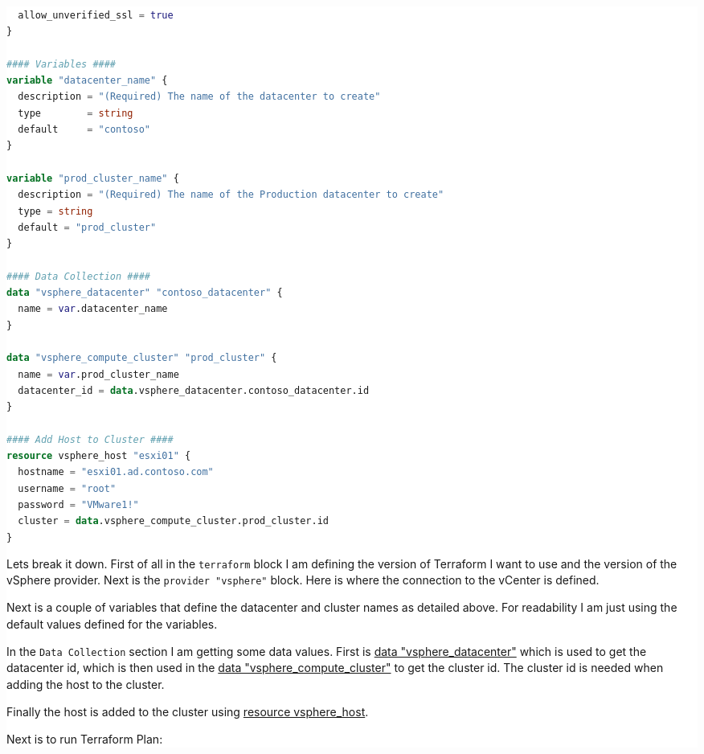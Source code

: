 ```terraform
  allow_unverified_ssl = true
}

#### Variables ####
variable "datacenter_name" {
  description = "(Required) The name of the datacenter to create"
  type        = string
  default     = "contoso"
}

variable "prod_cluster_name" {
  description = "(Required) The name of the Production datacenter to create"
  type = string
  default = "prod_cluster"
}

#### Data Collection ####
data "vsphere_datacenter" "contoso_datacenter" {
  name = var.datacenter_name
}

data "vsphere_compute_cluster" "prod_cluster" {
  name = var.prod_cluster_name
  datacenter_id = data.vsphere_datacenter.contoso_datacenter.id
}

#### Add Host to Cluster ####
resource vsphere_host "esxi01" {
  hostname = "esxi01.ad.contoso.com"
  username = "root"
  password = "VMware1!"
  cluster = data.vsphere_compute_cluster.prod_cluster.id
}
```

Lets break it down. First of all in the `terraform` block I am defining the version of Terraform I want to use and the version of the vSphere provider. Next is the `provider "vsphere"` block. Here is where the connection to the vCenter is defined.

Next is a couple of variables that define the datacenter and cluster names as detailed above. For readability I am just using the default values defined for the variables.

In the `Data Collection` section I am getting some data values. First is [data "vsphere_datacenter"](https://registry.terraform.io/providers/hashicorp/vsphere/latest/docs/data-sources/datacenter) which is used to get the datacenter id, which is then used in the [data "vsphere_compute_cluster"](https://registry.terraform.io/providers/hashicorp/vsphere/latest/docs/data-sources/compute_cluster) to get the cluster id. The cluster id is needed when adding the host to the cluster.

Finally the host is added to the cluster using [resource vsphere_host](https://registry.terraform.io/providers/hashicorp/vsphere/latest/docs/resources/host).

Next is to run Terraform Plan:
